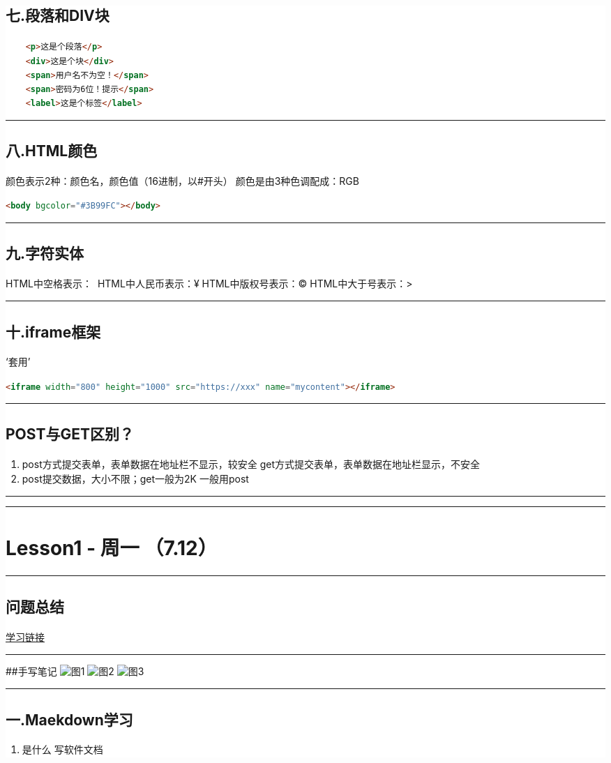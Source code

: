 ## 七.段落和DIV块
```html
	<p>这是个段落</p>
	<div>这是个块</div>
	<span>用户名不为空！</span>
	<span>密码为6位！提示</span>
	<label>这是个标签</label>
```
***
## 八.HTML颜色
颜色表示2种：颜色名，颜色值（16进制，以#开头）
颜色是由3种色调配成：RGB
```html
<body bgcolor="#3B99FC"></body>
```
***
## 九.字符实体
HTML中空格表示：&nbsp;
HTML中人民币表示：&yen;
HTML中版权号表示：&copy;
HTML中大于号表示：&gt;
***
## 十.iframe框架
‘套用’
```html
<iframe width="800" height="1000" src="https://xxx" name="mycontent"></iframe>
```
***
## POST与GET区别？
1. post方式提交表单，表单数据在地址栏不显示，较安全
	get方式提交表单，表单数据在地址栏显示，不安全
2. post提交数据，大小不限；get一般为2K
	一般用post
***
***
# Lesson1 - 周一 （7.12）
***
## 问题总结
[学习链接](https://www.runoob.com/)
***
##手写笔记
![图1](https://z3.ax1x.com/2021/07/12/WFKQfg.png)
![图2](https://z3.ax1x.com/2021/07/12/WFK1pQ.png)
![图3](https://z3.ax1x.com/2021/07/12/WFK3lj.png)
***
## 一.Maekdown学习
1. 是什么
写软件文档
